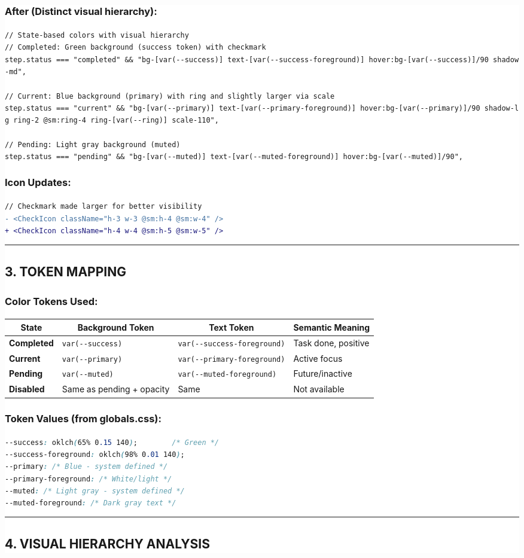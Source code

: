 ### After (Distinct visual hierarchy):
```tsx
// State-based colors with visual hierarchy
// Completed: Green background (success token) with checkmark
step.status === "completed" && "bg-[var(--success)] text-[var(--success-foreground)] hover:bg-[var(--success)]/90 shadow-md",

// Current: Blue background (primary) with ring and slightly larger via scale
step.status === "current" && "bg-[var(--primary)] text-[var(--primary-foreground)] hover:bg-[var(--primary)]/90 shadow-lg ring-2 @sm:ring-4 ring-[var(--ring)] scale-110",

// Pending: Light gray background (muted)
step.status === "pending" && "bg-[var(--muted)] text-[var(--muted-foreground)] hover:bg-[var(--muted)]/90",
```

### Icon Updates:
```diff
// Checkmark made larger for better visibility
- <CheckIcon className="h-3 w-3 @sm:h-4 @sm:w-4" />
+ <CheckIcon className="h-4 w-4 @sm:h-5 @sm:w-5" />
```

---

## 3. TOKEN MAPPING

### Color Tokens Used:

| State | Background Token | Text Token | Semantic Meaning |
|-------|-----------------|------------|------------------|
| **Completed** | `var(--success)` | `var(--success-foreground)` | Task done, positive |
| **Current** | `var(--primary)` | `var(--primary-foreground)` | Active focus |
| **Pending** | `var(--muted)` | `var(--muted-foreground)` | Future/inactive |
| **Disabled** | Same as pending + opacity | Same | Not available |

### Token Values (from globals.css):
```css
--success: oklch(65% 0.15 140);        /* Green */
--success-foreground: oklch(98% 0.01 140);
--primary: /* Blue - system defined */
--primary-foreground: /* White/light */
--muted: /* Light gray - system defined */
--muted-foreground: /* Dark gray text */
```

---

## 4. VISUAL HIERARCHY ANALYSIS
